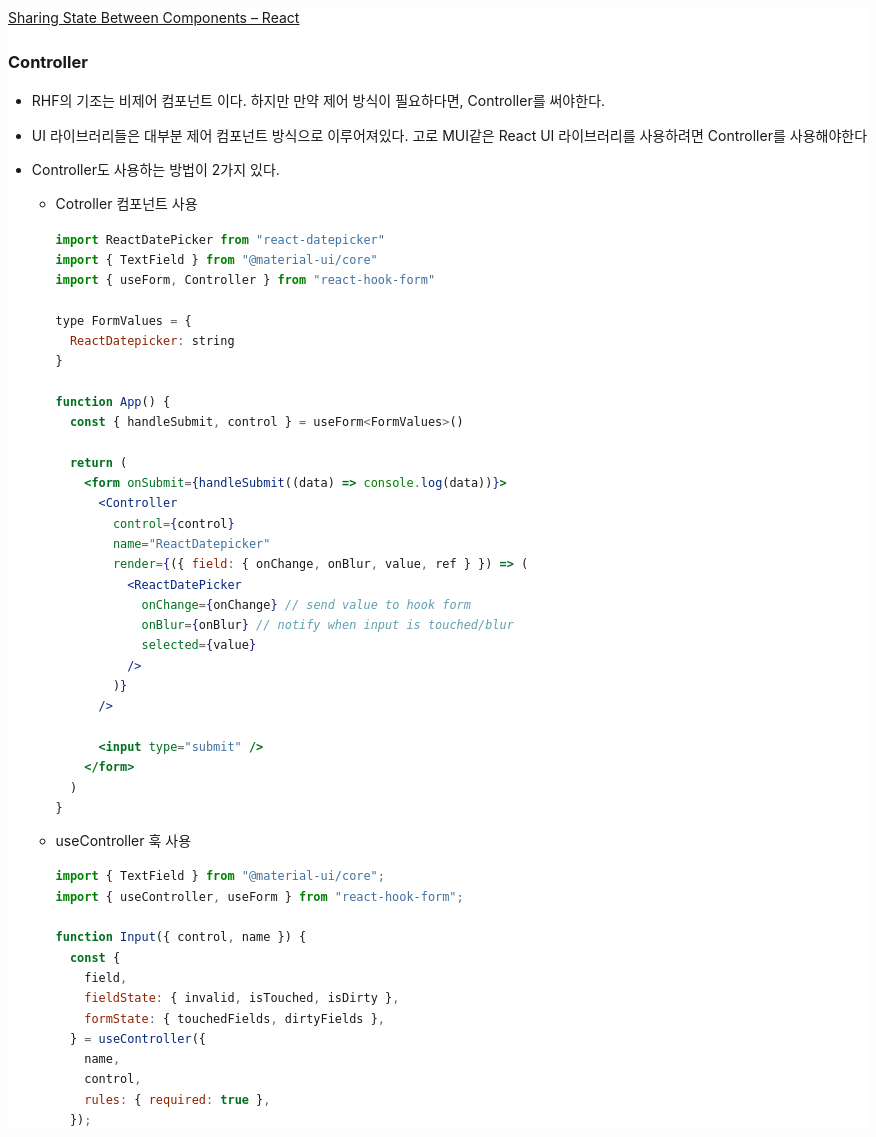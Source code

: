 [Sharing State Between Components – React](https://react.dev/learn/sharing-state-between-components#controlled-and-uncontrolled-components)

### Controller

- RHF의 기조는 비제어 컴포넌트 이다. 하지만 만약 제어 방식이 필요하다면, Controller를 써야한다.
- UI 라이브러리들은 대부분 제어 컴포넌트 방식으로 이루어져있다. 고로 MUI같은 React UI 라이브러리를 사용하려면 Controller를 사용해야한다
- Controller도 사용하는 방법이 2가지 있다.

  - Cotroller 컴포넌트 사용

    ```jsx
    import ReactDatePicker from "react-datepicker"
    import { TextField } from "@material-ui/core"
    import { useForm, Controller } from "react-hook-form"

    type FormValues = {
      ReactDatepicker: string
    }

    function App() {
      const { handleSubmit, control } = useForm<FormValues>()

      return (
        <form onSubmit={handleSubmit((data) => console.log(data))}>
          <Controller
            control={control}
            name="ReactDatepicker"
            render={({ field: { onChange, onBlur, value, ref } }) => (
              <ReactDatePicker
                onChange={onChange} // send value to hook form
                onBlur={onBlur} // notify when input is touched/blur
                selected={value}
              />
            )}
          />

          <input type="submit" />
        </form>
      )
    }
    ```

  - useController 훅 사용

    ```jsx
    import { TextField } from "@material-ui/core";
    import { useController, useForm } from "react-hook-form";

    function Input({ control, name }) {
      const {
        field,
        fieldState: { invalid, isTouched, isDirty },
        formState: { touchedFields, dirtyFields },
      } = useController({
        name,
        control,
        rules: { required: true },
      });
